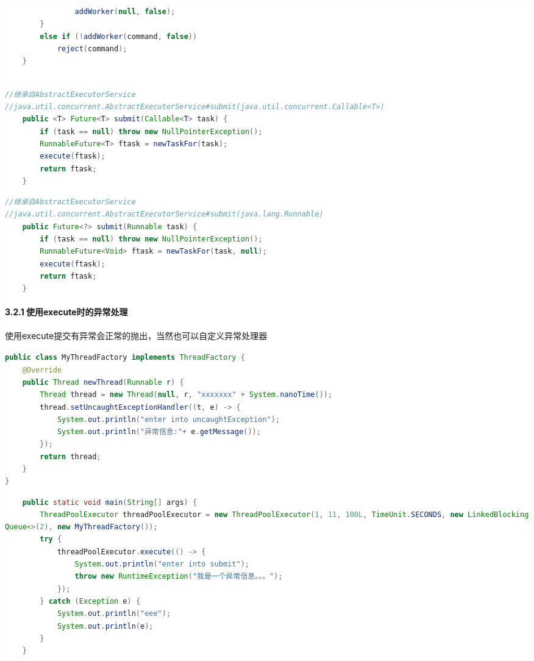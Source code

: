 ```java
                addWorker(null, false);
        }
        else if (!addWorker(command, false))
            reject(command);
    }
```

```java

//继承自AbstractExecutorService
//java.util.concurrent.AbstractExecutorService#submit(java.util.concurrent.Callable<T>)
    public <T> Future<T> submit(Callable<T> task) {
        if (task == null) throw new NullPointerException();
        RunnableFuture<T> ftask = newTaskFor(task);
        execute(ftask);
        return ftask;
    }

```



```java
//继承自AbstractExecutorService
//java.util.concurrent.AbstractExecutorService#submit(java.lang.Runnable)
    public Future<?> submit(Runnable task) {
        if (task == null) throw new NullPointerException();
        RunnableFuture<Void> ftask = newTaskFor(task, null);
        execute(ftask);
        return ftask;
    }
```

#### 3.2.1 使用execute时的异常处理

使用execute提交有异常会正常的抛出，当然也可以自定义异常处理器

```java
public class MyThreadFactory implements ThreadFactory {
    @Override
    public Thread newThread(Runnable r) {
        Thread thread = new Thread(null, r, "xxxxxxx" + System.nanoTime());
        thread.setUncaughtExceptionHandler((t, e) -> {
            System.out.println("enter into uncaughtException");
            System.out.println("异常信息:"+ e.getMessage());
        });
        return thread;
    }
}

```



```java
    public static void main(String[] args) {
        ThreadPoolExecutor threadPoolExecutor = new ThreadPoolExecutor(1, 11, 100L, TimeUnit.SECONDS, new LinkedBlockingQueue<>(2), new MyThreadFactory());
        try {
            threadPoolExecutor.execute(() -> {
                System.out.println("enter into submit");
                throw new RuntimeException("我是一个异常信息。。。");
            });
        } catch (Exception e) {
            System.out.println("eee");
            System.out.println(e);
        }
    }
```